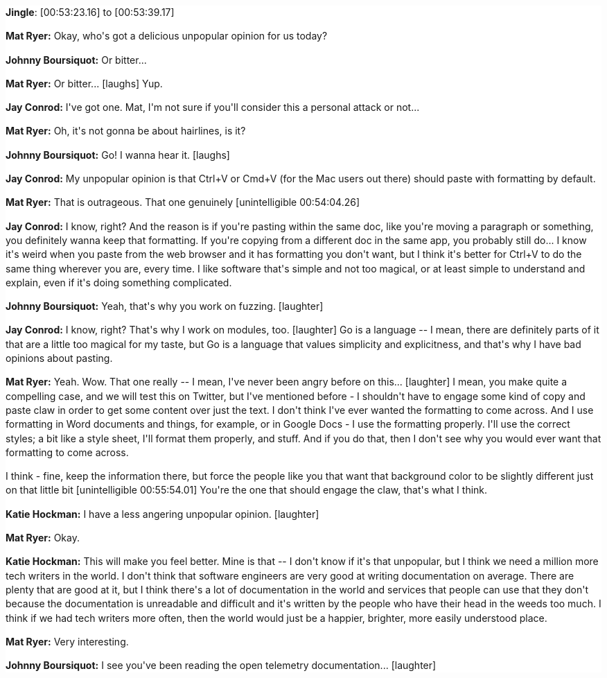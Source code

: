 **Jingle**: \[00:53:23.16\] to \[00:53:39.17\]

**Mat Ryer:** Okay, who's got a delicious unpopular opinion for us today?

**Johnny Boursiquot:** Or bitter...

**Mat Ryer:** Or bitter... \[laughs\] Yup.

**Jay Conrod:** I've got one. Mat, I'm not sure if you'll consider this a personal attack or not...

**Mat Ryer:** Oh, it's not gonna be about hairlines, is it?

**Johnny Boursiquot:** Go! I wanna hear it. \[laughs\]

**Jay Conrod:** My unpopular opinion is that Ctrl+V or Cmd+V (for the Mac users out there) should paste with formatting by default.

**Mat Ryer:** That is outrageous. That one genuinely \[unintelligible 00:54:04.26\]

**Jay Conrod:** I know, right? And the reason is if you're pasting within the same doc, like you're moving a paragraph or something, you definitely wanna keep that formatting. If you're copying from a different doc in the same app, you probably still do... I know it's weird when you paste from the web browser and it has formatting you don't want, but I think it's better for Ctrl+V to do the same thing wherever you are, every time. I like software that's simple and not too magical, or at least simple to understand and explain, even if it's doing something complicated.

**Johnny Boursiquot:** Yeah, that's why you work on fuzzing. \[laughter\]

**Jay Conrod:** I know, right? That's why I work on modules, too. \[laughter\] Go is a language -- I mean, there are definitely parts of it that are a little too magical for my taste, but Go is a language that values simplicity and explicitness, and that's why I have bad opinions about pasting.

**Mat Ryer:** Yeah. Wow. That one really -- I mean, I've never been angry before on this... \[laughter\] I mean, you make quite a compelling case, and we will test this on Twitter, but I've mentioned before - I shouldn't have to engage some kind of copy and paste claw in order to get some content over just the text. I don't think I've ever wanted the formatting to come across. And I use formatting in Word documents and things, for example, or in Google Docs - I use the formatting properly. I'll use the correct styles; a bit like a style sheet, I'll format them properly, and stuff. And if you do that, then I don't see why you would ever want that formatting to come across.

I think - fine, keep the information there, but force the people like you that want that background color to be slightly different just on that little bit \[unintelligible 00:55:54.01\] You're the one that should engage the claw, that's what I think.

**Katie Hockman:** I have a less angering unpopular opinion. \[laughter\]

**Mat Ryer:** Okay.

**Katie Hockman:** This will make you feel better. Mine is that -- I don't know if it's that unpopular, but I think we need a million more tech writers in the world. I don't think that software engineers are very good at writing documentation on average. There are plenty that are good at it, but I think there's a lot of documentation in the world and services that people can use that they don't because the documentation is unreadable and difficult and it's written by the people who have their head in the weeds too much. I think if we had tech writers more often, then the world would just be a happier, brighter, more easily understood place.

**Mat Ryer:** Very interesting.

**Johnny Boursiquot:** I see you've been reading the open telemetry documentation... \[laughter\]
